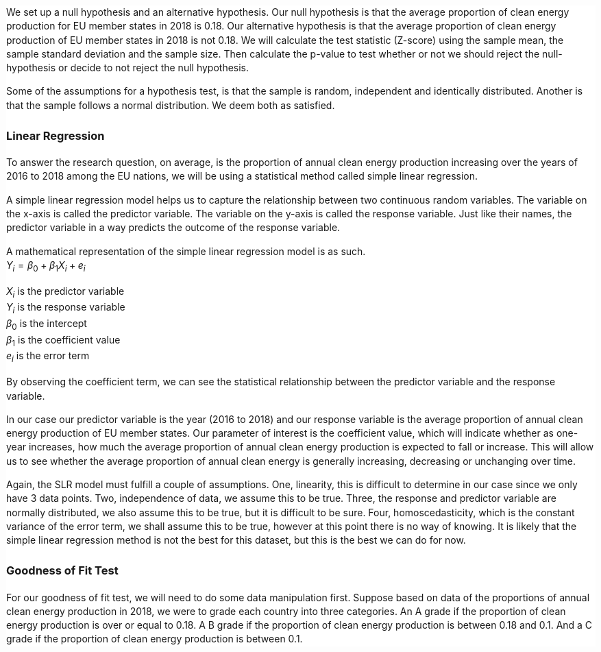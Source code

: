 We set up a null hypothesis and an alternative hypothesis. Our null hypothesis is that the average proportion of clean energy production for EU member states in 2018 is 0.18. Our alternative hypothesis is that the average proportion of clean energy production of EU member states in 2018 is not 0.18. We will calculate the test statistic (Z-score) using the sample mean, the sample standard deviation and the sample size. Then calculate the p-value to test whether or not we should reject the null-hypothesis or decide to not reject the null hypothesis.  

Some of the assumptions for a hypothesis test, is that the sample is random, independent and identically distributed. Another is that the sample follows a normal distribution. We deem both as satisfied.  

### Linear Regression
To answer the research question, on average, is the proportion of annual clean energy production increasing over the years of 2016 to 2018 among the EU nations, we will be using a statistical method called simple linear regression.  

A simple linear regression model helps us to capture the relationship between two continuous random variables. The variable on the x-axis is called the predictor variable. The variable on the y-axis is called the response variable. Just like their names, the predictor variable in a way predicts the outcome of the response variable.  

A mathematical representation of the simple linear regression model is as such.  
$Y_i = \beta_0 + \beta_1X_i + e_i$  

$X_i$ is the predictor variable  
$Y_i$ is the response variable  
$\beta_0$ is the intercept  
$\beta_1$ is the coefficient value  
$e_i$ is the error term  

By observing the coefficient term, we can see the statistical relationship between the predictor variable and the response variable.  

In our case our predictor variable is the year (2016 to 2018) and our response variable is the average proportion of annual clean energy production of EU member states. Our parameter of interest is the coefficient value, which will indicate whether as one-year increases, how much the average proportion of annual clean energy production is expected to fall or increase. This will allow us to see whether the average proportion of annual clean energy is generally increasing, decreasing or unchanging over time.  

Again, the SLR model must fulfill a couple of assumptions. One, linearity, this is difficult to determine in our case since we only have 3 data points. Two, independence of data, we assume this to be true. Three, the response and predictor variable are normally distributed, we also assume this to be true, but it is difficult to be sure. Four, homoscedasticity, which is the constant variance of the error term, we shall assume this to be true, however at this point there is no way of knowing. It is likely that the simple linear regression method is not the best for this dataset, but this is the best we can do for now.

### Goodness of Fit Test
For our goodness of fit test, we will need to do some data manipulation first. Suppose based on data of the proportions of annual clean energy production in 2018, we were to grade each country into three categories. An A grade if the proportion of clean energy production is over or equal to 0.18. A B grade if the proportion of clean energy production is between 0.18 and 0.1. And a C grade if the proportion of clean energy production is between 0.1.  

